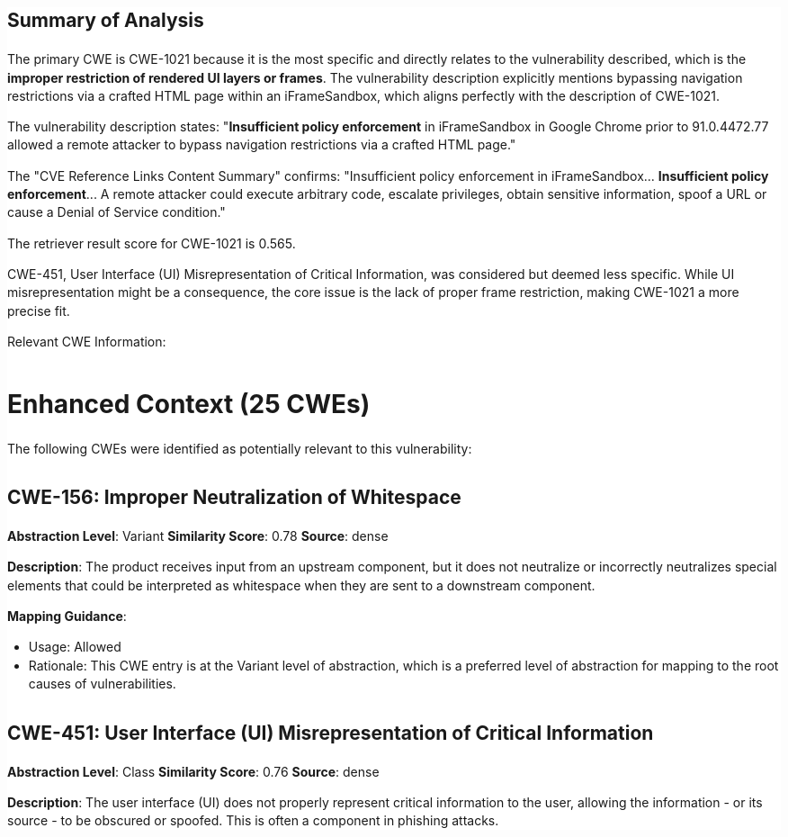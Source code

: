 ## Summary of Analysis
The primary CWE is CWE-1021 because it is the most specific and directly relates to the vulnerability described, which is the **improper restriction of rendered UI layers or frames**. The vulnerability description explicitly mentions bypassing navigation restrictions via a crafted HTML page within an iFrameSandbox, which aligns perfectly with the description of CWE-1021.

The vulnerability description states: "**Insufficient policy enforcement** in iFrameSandbox in Google Chrome prior to 91.0.4472.77 allowed a remote attacker to bypass navigation restrictions via a crafted HTML page."

The "CVE Reference Links Content Summary" confirms: "Insufficient policy enforcement in iFrameSandbox... **Insufficient policy enforcement**... A remote attacker could execute arbitrary code, escalate privileges, obtain sensitive information, spoof a URL or cause a Denial of Service condition."

The retriever result score for CWE-1021 is 0.565.

CWE-451, User Interface (UI) Misrepresentation of Critical Information, was considered but deemed less specific. While UI misrepresentation might be a consequence, the core issue is the lack of proper frame restriction, making CWE-1021 a more precise fit.

Relevant CWE Information:

# Enhanced Context (25 CWEs)
The following CWEs were identified as potentially relevant to this vulnerability:

## CWE-156: Improper Neutralization of Whitespace
**Abstraction Level**: Variant
**Similarity Score**: 0.78
**Source**: dense

**Description**:
The product receives input from an upstream component, but it does not neutralize or incorrectly neutralizes special elements that could be interpreted as whitespace when they are sent to a downstream component.

**Mapping Guidance**:
- Usage: Allowed
- Rationale: This CWE entry is at the Variant level of abstraction, which is a preferred level of abstraction for mapping to the root causes of vulnerabilities.



## CWE-451: User Interface (UI) Misrepresentation of Critical Information
**Abstraction Level**: Class
**Similarity Score**: 0.76
**Source**: dense

**Description**:
The user interface (UI) does not properly represent critical information to the user, allowing the information - or its source - to be obscured or spoofed. This is often a component in phishing attacks.
